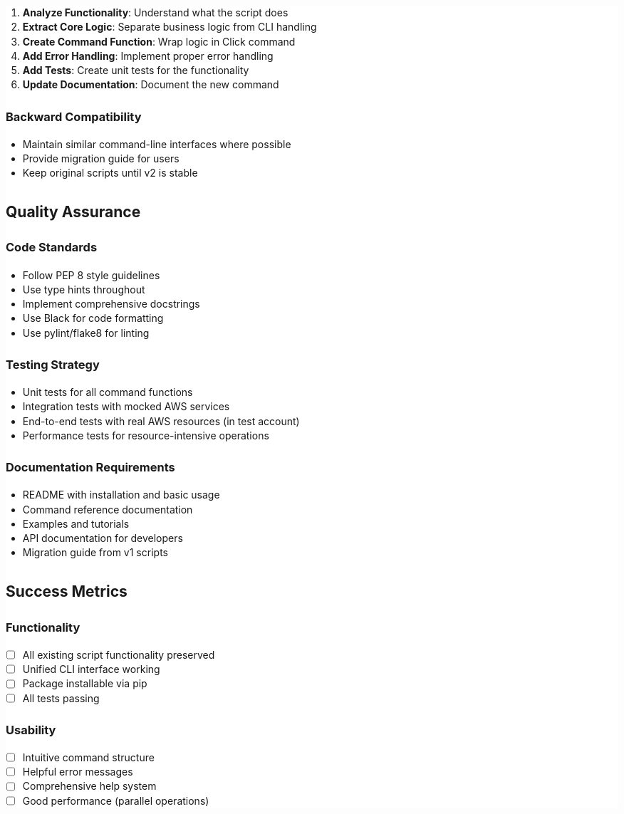 1. **Analyze Functionality**: Understand what the script does
2. **Extract Core Logic**: Separate business logic from CLI handling
3. **Create Command Function**: Wrap logic in Click command
4. **Add Error Handling**: Implement proper error handling
5. **Add Tests**: Create unit tests for the functionality
6. **Update Documentation**: Document the new command

### Backward Compatibility

- Maintain similar command-line interfaces where possible
- Provide migration guide for users
- Keep original scripts until v2 is stable

## Quality Assurance

### Code Standards

- Follow PEP 8 style guidelines
- Use type hints throughout
- Implement comprehensive docstrings
- Use Black for code formatting
- Use pylint/flake8 for linting

### Testing Strategy

- Unit tests for all command functions
- Integration tests with mocked AWS services
- End-to-end tests with real AWS resources (in test account)
- Performance tests for resource-intensive operations

### Documentation Requirements

- README with installation and basic usage
- Command reference documentation
- Examples and tutorials
- API documentation for developers
- Migration guide from v1 scripts

## Success Metrics

### Functionality

- [ ] All existing script functionality preserved
- [ ] Unified CLI interface working
- [ ] Package installable via pip
- [ ] All tests passing

### Usability

- [ ] Intuitive command structure
- [ ] Helpful error messages
- [ ] Comprehensive help system
- [ ] Good performance (parallel operations)
